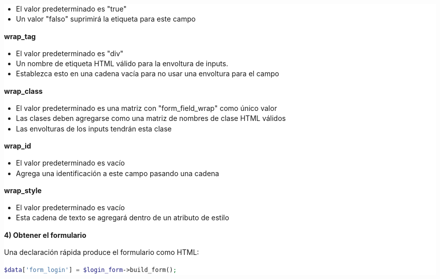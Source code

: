 * El valor predeterminado es "true"
* Un valor "falso" suprimirá la etiqueta para este campo

**wrap\_tag**

* El valor predeterminado es "div"
* Un nombre de etiqueta HTML válido para la envoltura de inputs.
* Establezca esto en una cadena vacía para no usar una envoltura para el campo

**wrap\_class**

* El valor predeterminado es una matriz con "form\_field\_wrap" como único valor
* Las clases deben agregarse como una matriz de nombres de clase HTML válidos
* Las envolturas de los inputs tendrán esta clase

**wrap\_id**

* El valor predeterminado es vacío
* Agrega una identificación a este campo pasando una cadena

**wrap\_style**

* El valor predeterminado es vacío
* Esta cadena de texto se agregará dentro de un atributo de estilo

**4\) Obtener el formulario**

Una declaración rápida produce el formulario como HTML:

```php
$data['form_login'] = $login_form->build_form();
```

